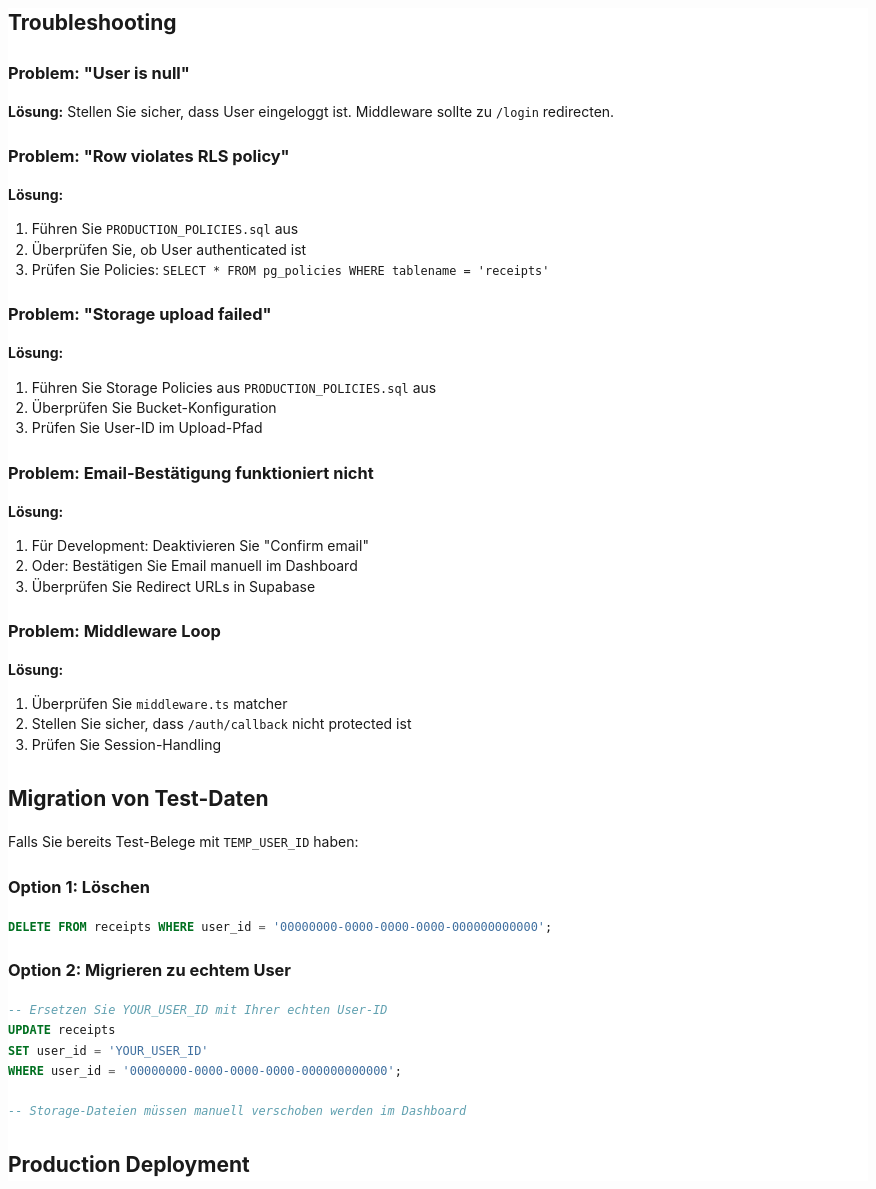 ## Troubleshooting

### Problem: "User is null"
**Lösung:** Stellen Sie sicher, dass User eingeloggt ist. Middleware sollte zu `/login` redirecten.

### Problem: "Row violates RLS policy"
**Lösung:** 
1. Führen Sie `PRODUCTION_POLICIES.sql` aus
2. Überprüfen Sie, ob User authenticated ist
3. Prüfen Sie Policies: `SELECT * FROM pg_policies WHERE tablename = 'receipts'`

### Problem: "Storage upload failed"
**Lösung:**
1. Führen Sie Storage Policies aus `PRODUCTION_POLICIES.sql` aus
2. Überprüfen Sie Bucket-Konfiguration
3. Prüfen Sie User-ID im Upload-Pfad

### Problem: Email-Bestätigung funktioniert nicht
**Lösung:**
1. Für Development: Deaktivieren Sie "Confirm email"
2. Oder: Bestätigen Sie Email manuell im Dashboard
3. Überprüfen Sie Redirect URLs in Supabase

### Problem: Middleware Loop
**Lösung:**
1. Überprüfen Sie `middleware.ts` matcher
2. Stellen Sie sicher, dass `/auth/callback` nicht protected ist
3. Prüfen Sie Session-Handling

## Migration von Test-Daten

Falls Sie bereits Test-Belege mit `TEMP_USER_ID` haben:

### Option 1: Löschen
```sql
DELETE FROM receipts WHERE user_id = '00000000-0000-0000-0000-000000000000';
```

### Option 2: Migrieren zu echtem User
```sql
-- Ersetzen Sie YOUR_USER_ID mit Ihrer echten User-ID
UPDATE receipts 
SET user_id = 'YOUR_USER_ID'
WHERE user_id = '00000000-0000-0000-0000-000000000000';

-- Storage-Dateien müssen manuell verschoben werden im Dashboard
```

## Production Deployment
